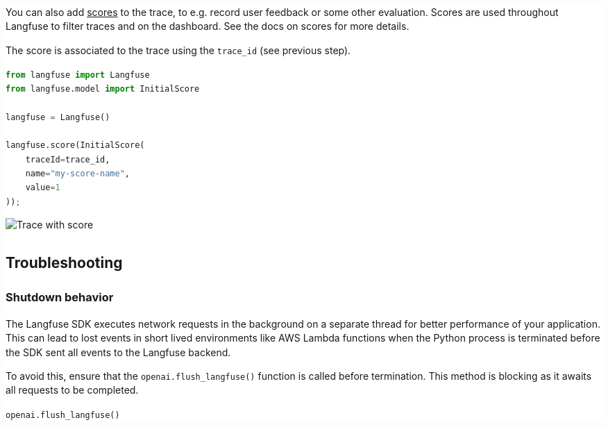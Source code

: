 You can also add [scores](https://langfuse.com/docs/scores) to the trace, to e.g. record user feedback or some other evaluation. Scores are used throughout Langfuse to filter traces and on the dashboard. See the docs on scores for more details.

The score is associated to the trace using the `trace_id` (see previous step).


```python
from langfuse import Langfuse
from langfuse.model import InitialScore

langfuse = Langfuse()

langfuse.score(InitialScore(
    traceId=trace_id,
    name="my-score-name",
    value=1
));
```

![Trace with score](https://langfuse.com/images/docs/openai-trace-with-score.png)

## Troubleshooting

### Shutdown behavior

The Langfuse SDK executes network requests in the background on a separate thread for better performance of your application. This can lead to lost events in short lived environments like AWS Lambda functions when the Python process is terminated before the SDK sent all events to the Langfuse backend.

To avoid this, ensure that the `openai.flush_langfuse()` function is called before termination. This method is blocking as it awaits all requests to be completed.


```python
openai.flush_langfuse()
```
